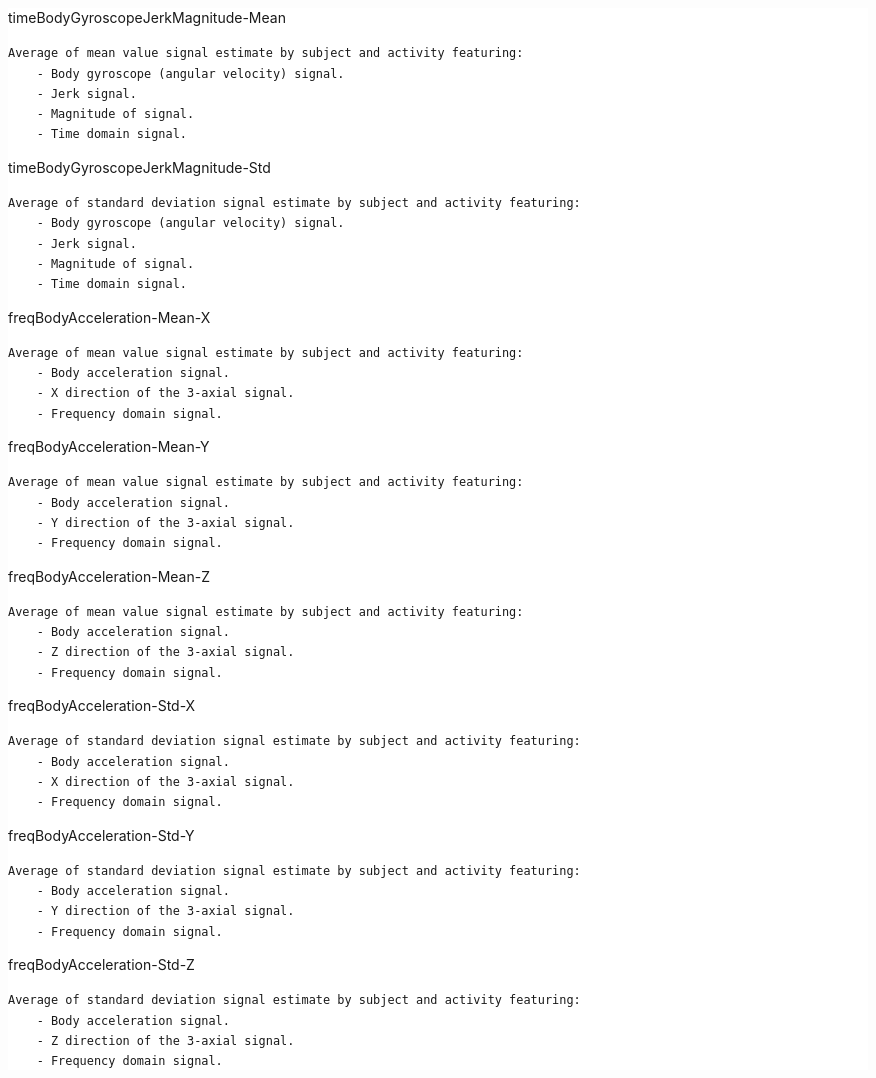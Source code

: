 timeBodyGyroscopeJerkMagnitude-Mean

	Average of mean value signal estimate by subject and activity featuring:
		- Body gyroscope (angular velocity) signal.
		- Jerk signal.
		- Magnitude of signal.
		- Time domain signal.
		
timeBodyGyroscopeJerkMagnitude-Std

	Average of standard deviation signal estimate by subject and activity featuring:
		- Body gyroscope (angular velocity) signal.
		- Jerk signal.
		- Magnitude of signal.
		- Time domain signal.
		
freqBodyAcceleration-Mean-X

	Average of mean value signal estimate by subject and activity featuring:
		- Body acceleration signal.
		- X direction of the 3-axial signal.
		- Frequency domain signal.

freqBodyAcceleration-Mean-Y

	Average of mean value signal estimate by subject and activity featuring:
		- Body acceleration signal.
		- Y direction of the 3-axial signal.
		- Frequency domain signal.
		
freqBodyAcceleration-Mean-Z

	Average of mean value signal estimate by subject and activity featuring:
		- Body acceleration signal.
		- Z direction of the 3-axial signal.
		- Frequency domain signal.
		
freqBodyAcceleration-Std-X

	Average of standard deviation signal estimate by subject and activity featuring:
		- Body acceleration signal.
		- X direction of the 3-axial signal.
		- Frequency domain signal.

freqBodyAcceleration-Std-Y

	Average of standard deviation signal estimate by subject and activity featuring:
		- Body acceleration signal.
		- Y direction of the 3-axial signal.
		- Frequency domain signal.

freqBodyAcceleration-Std-Z

	Average of standard deviation signal estimate by subject and activity featuring:
		- Body acceleration signal.
	 	- Z direction of the 3-axial signal.
		- Frequency domain signal.
		